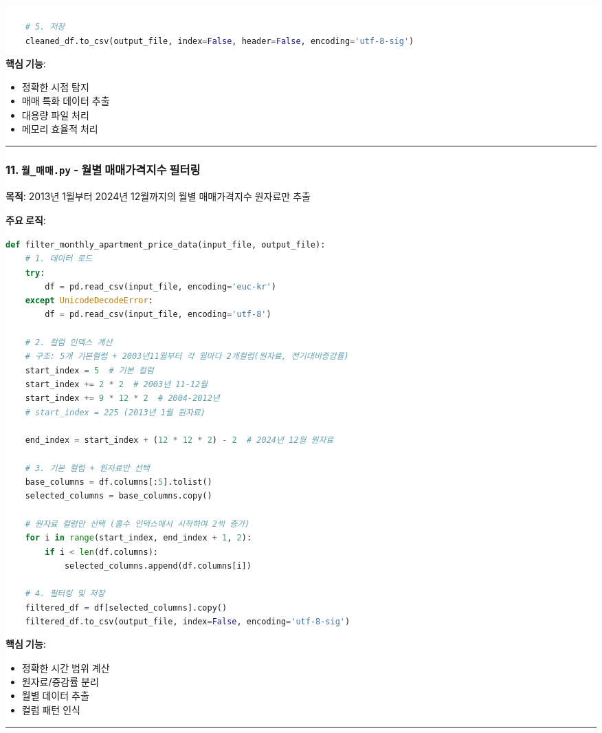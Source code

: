 ```python
    
    # 5. 저장
    cleaned_df.to_csv(output_file, index=False, header=False, encoding='utf-8-sig')
```

**핵심 기능**:
- 정확한 시점 탐지
- 매매 특화 데이터 추출
- 대용량 파일 처리
- 메모리 효율적 처리

---

### 11. `월_매매.py` - 월별 매매가격지수 필터링

**목적**: 2013년 1월부터 2024년 12월까지의 월별 매매가격지수 원자료만 추출

**주요 로직**:
```python
def filter_monthly_apartment_price_data(input_file, output_file):
    # 1. 데이터 로드
    try:
        df = pd.read_csv(input_file, encoding='euc-kr')
    except UnicodeDecodeError:
        df = pd.read_csv(input_file, encoding='utf-8')
    
    # 2. 컬럼 인덱스 계산
    # 구조: 5개 기본컬럼 + 2003년11월부터 각 월마다 2개컬럼(원자료, 전기대비증감률)
    start_index = 5  # 기본 컬럼
    start_index += 2 * 2  # 2003년 11-12월
    start_index += 9 * 12 * 2  # 2004-2012년
    # start_index = 225 (2013년 1월 원자료)
    
    end_index = start_index + (12 * 12 * 2) - 2  # 2024년 12월 원자료
    
    # 3. 기본 컬럼 + 원자료만 선택
    base_columns = df.columns[:5].tolist()
    selected_columns = base_columns.copy()
    
    # 원자료 컬럼만 선택 (홀수 인덱스에서 시작하여 2씩 증가)
    for i in range(start_index, end_index + 1, 2):
        if i < len(df.columns):
            selected_columns.append(df.columns[i])
    
    # 4. 필터링 및 저장
    filtered_df = df[selected_columns].copy()
    filtered_df.to_csv(output_file, index=False, encoding='utf-8-sig')
```

**핵심 기능**:
- 정확한 시간 범위 계산
- 원자료/증감률 분리
- 월별 데이터 추출
- 컬럼 패턴 인식

---